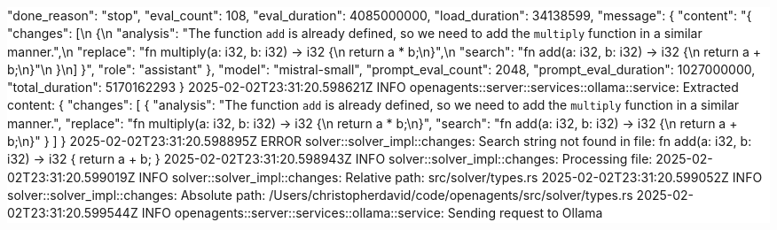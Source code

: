   "done_reason": "stop",
  "eval_count": 108,
  "eval_duration": 4085000000,
  "load_duration": 34138599,
  "message": {
    "content": "{ \"changes\": [\n    {\n        \"analysis\": \"The function `add` is already defined, so we need to add the `multiply` function in a similar manner.\",\n        \"replace\": \"fn multiply(a: i32, b: i32) -> i32 {\\n    return a * b;\\n}\",\n        \"search\": \"fn add(a: i32, b: i32) -> i32 {\\n    return a + b;\\n}\"\n    }\n] }",
    "role": "assistant"
  },
  "model": "mistral-small",
  "prompt_eval_count": 2048,
  "prompt_eval_duration": 1027000000,
  "total_duration": 5170162293
}
2025-02-02T23:31:20.598621Z  INFO openagents::server::services::ollama::service: Extracted content: { "changes": [
    {
        "analysis": "The function `add` is already defined, so we need to add the `multiply` function in a similar manner.",
        "replace": "fn multiply(a: i32, b: i32) -> i32 {\n    return a * b;\n}",
        "search": "fn add(a: i32, b: i32) -> i32 {\n    return a + b;\n}"
    }
] }
2025-02-02T23:31:20.598895Z ERROR solver::solver_impl::changes: Search string not found in file: fn add(a: i32, b: i32) -> i32 {
    return a + b;
}
2025-02-02T23:31:20.598943Z  INFO solver::solver_impl::changes: Processing file:
2025-02-02T23:31:20.599019Z  INFO solver::solver_impl::changes:   Relative path: src/solver/types.rs
2025-02-02T23:31:20.599052Z  INFO solver::solver_impl::changes:   Absolute path: /Users/christopherdavid/code/openagents/src/solver/types.rs
2025-02-02T23:31:20.599544Z  INFO openagents::server::services::ollama::service: Sending request to Ollama